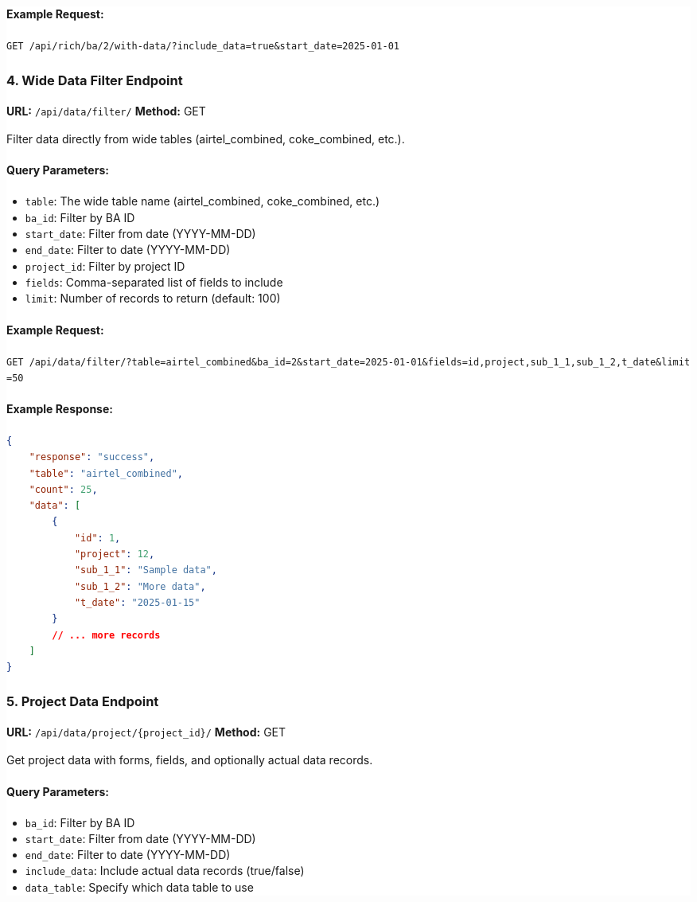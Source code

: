 #### Example Request:
```
GET /api/rich/ba/2/with-data/?include_data=true&start_date=2025-01-01
```

### 4. Wide Data Filter Endpoint
**URL:** `/api/data/filter/`
**Method:** GET

Filter data directly from wide tables (airtel_combined, coke_combined, etc.).

#### Query Parameters:
- `table`: The wide table name (airtel_combined, coke_combined, etc.)
- `ba_id`: Filter by BA ID
- `start_date`: Filter from date (YYYY-MM-DD)
- `end_date`: Filter to date (YYYY-MM-DD)
- `project_id`: Filter by project ID
- `fields`: Comma-separated list of fields to include
- `limit`: Number of records to return (default: 100)

#### Example Request:
```
GET /api/data/filter/?table=airtel_combined&ba_id=2&start_date=2025-01-01&fields=id,project,sub_1_1,sub_1_2,t_date&limit=50
```

#### Example Response:
```json
{
    "response": "success",
    "table": "airtel_combined",
    "count": 25,
    "data": [
        {
            "id": 1,
            "project": 12,
            "sub_1_1": "Sample data",
            "sub_1_2": "More data",
            "t_date": "2025-01-15"
        }
        // ... more records
    ]
}
```

### 5. Project Data Endpoint
**URL:** `/api/data/project/{project_id}/`
**Method:** GET

Get project data with forms, fields, and optionally actual data records.

#### Query Parameters:
- `ba_id`: Filter by BA ID
- `start_date`: Filter from date (YYYY-MM-DD)
- `end_date`: Filter to date (YYYY-MM-DD)
- `include_data`: Include actual data records (true/false)
- `data_table`: Specify which data table to use
